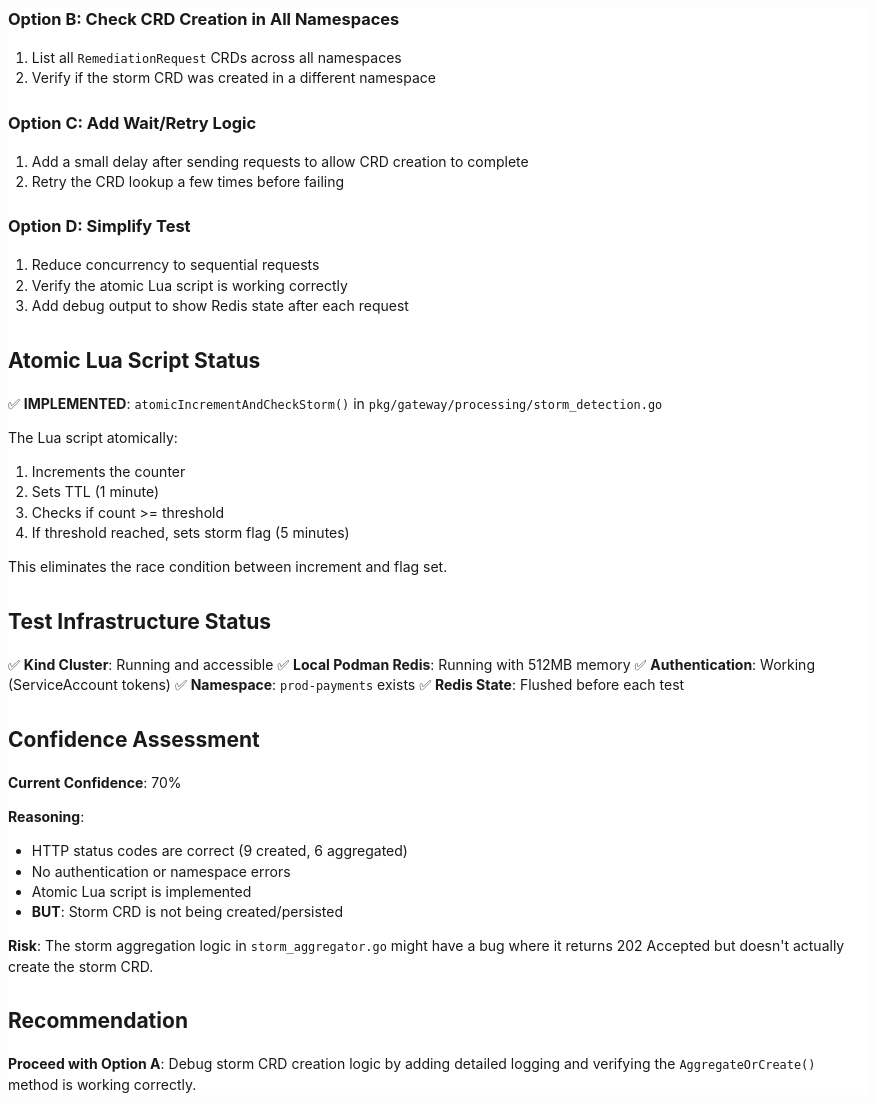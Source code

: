 ### Option B: Check CRD Creation in All Namespaces
1. List all `RemediationRequest` CRDs across all namespaces
2. Verify if the storm CRD was created in a different namespace

### Option C: Add Wait/Retry Logic
1. Add a small delay after sending requests to allow CRD creation to complete
2. Retry the CRD lookup a few times before failing

### Option D: Simplify Test
1. Reduce concurrency to sequential requests
2. Verify the atomic Lua script is working correctly
3. Add debug output to show Redis state after each request

## Atomic Lua Script Status

✅ **IMPLEMENTED**: `atomicIncrementAndCheckStorm()` in `pkg/gateway/processing/storm_detection.go`

The Lua script atomically:
1. Increments the counter
2. Sets TTL (1 minute)
3. Checks if count >= threshold
4. If threshold reached, sets storm flag (5 minutes)

This eliminates the race condition between increment and flag set.

## Test Infrastructure Status

✅ **Kind Cluster**: Running and accessible
✅ **Local Podman Redis**: Running with 512MB memory
✅ **Authentication**: Working (ServiceAccount tokens)
✅ **Namespace**: `prod-payments` exists
✅ **Redis State**: Flushed before each test

## Confidence Assessment

**Current Confidence**: 70%

**Reasoning**:
- HTTP status codes are correct (9 created, 6 aggregated)
- No authentication or namespace errors
- Atomic Lua script is implemented
- **BUT**: Storm CRD is not being created/persisted

**Risk**: The storm aggregation logic in `storm_aggregator.go` might have a bug where it returns 202 Accepted but doesn't actually create the storm CRD.

## Recommendation

**Proceed with Option A**: Debug storm CRD creation logic by adding detailed logging and verifying the `AggregateOrCreate()` method is working correctly.
